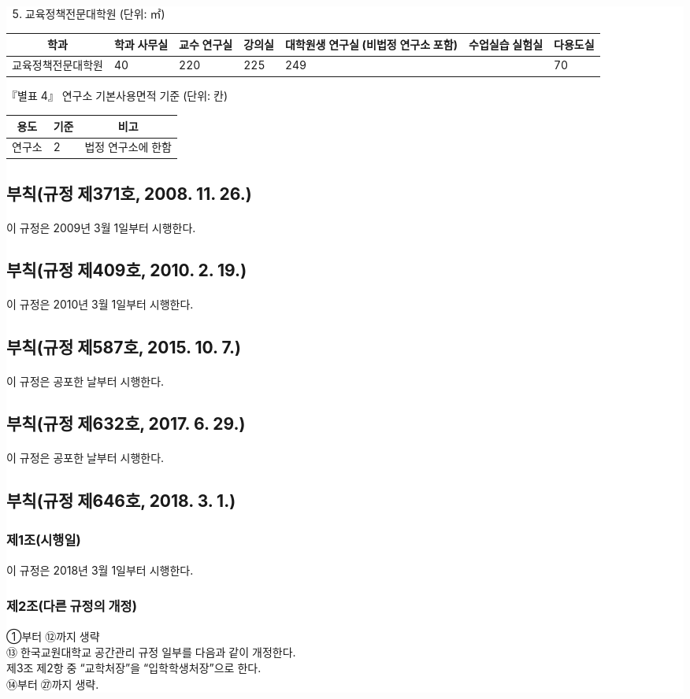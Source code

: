 5. 교육정책전문대학원 (단위: ㎡)

| 학과               | 학과 사무실 | 교수 연구실 | 강의실 | 대학원생 연구실 (비법정 연구소 포함) | 수업실습 실험실 | 다용도실 |
| ------------------ | ----------- | ----------- | ------ | ------------------------------------ | --------------- | -------- |
| 교육정책전문대학원 | 40          | 220         | 225    | 249                                  |                 | 70       |

『별표 4』 연구소 기본사용면적 기준 (단위: 칸)

| 용도   | 기준 | 비고               |
| ------ | ---- | ------------------ |
| 연구소 | 2    | 법정 연구소에 한함 |

## 부칙(규정 제371호, 2008. 11. 26.)

이 규정은 2009년 3월 1일부터 시행한다.

## 부칙(규정 제409호, 2010. 2. 19.)

이 규정은 2010년 3월 1일부터 시행한다.

## 부칙(규정 제587호, 2015. 10. 7.)

이 규정은 공포한 날부터 시행한다.

## 부칙(규정 제632호, 2017. 6. 29.)

이 규정은 공포한 날부터 시행한다.

## 부칙(규정 제646호, 2018. 3. 1.)

### 제1조(시행일)

이 규정은 2018년 3월 1일부터 시행한다.

### 제2조(다른 규정의 개정)

①부터 ⑫까지 생략  
⑬ 한국교원대학교 공간관리 규정 일부를 다음과 같이 개정한다.  
제3조 제2항 중 “교학처장”을 “입학학생처장”으로 한다.  
⑭부터 ㉗까지 생략.
